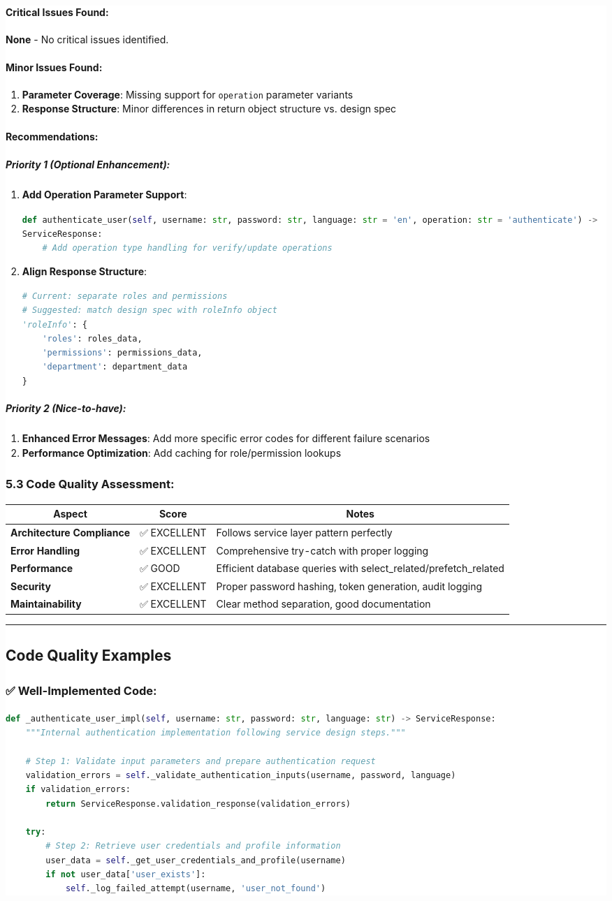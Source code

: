 #### Critical Issues Found:
**None** - No critical issues identified.

#### Minor Issues Found:
1. **Parameter Coverage**: Missing support for `operation` parameter variants
2. **Response Structure**: Minor differences in return object structure vs. design spec

#### Recommendations:

##### Priority 1 (Optional Enhancement):
1. **Add Operation Parameter Support**: 
   ```python
   def authenticate_user(self, username: str, password: str, language: str = 'en', operation: str = 'authenticate') -> ServiceResponse:
       # Add operation type handling for verify/update operations
   ```

2. **Align Response Structure**:
   ```python
   # Current: separate roles and permissions
   # Suggested: match design spec with roleInfo object
   'roleInfo': {
       'roles': roles_data,
       'permissions': permissions_data,
       'department': department_data
   }
   ```

##### Priority 2 (Nice-to-have):
1. **Enhanced Error Messages**: Add more specific error codes for different failure scenarios
2. **Performance Optimization**: Add caching for role/permission lookups

### 5.3 Code Quality Assessment:

| Aspect | Score | Notes |
|--------|-------|-------|
| **Architecture Compliance** | ✅ EXCELLENT | Follows service layer pattern perfectly |
| **Error Handling** | ✅ EXCELLENT | Comprehensive try-catch with proper logging |
| **Performance** | ✅ GOOD | Efficient database queries with select_related/prefetch_related |
| **Security** | ✅ EXCELLENT | Proper password hashing, token generation, audit logging |
| **Maintainability** | ✅ EXCELLENT | Clear method separation, good documentation |

---

## Code Quality Examples

### ✅ **Well-Implemented Code**:

```python
def _authenticate_user_impl(self, username: str, password: str, language: str) -> ServiceResponse:
    """Internal authentication implementation following service design steps."""
    
    # Step 1: Validate input parameters and prepare authentication request
    validation_errors = self._validate_authentication_inputs(username, password, language)
    if validation_errors:
        return ServiceResponse.validation_response(validation_errors)
    
    try:
        # Step 2: Retrieve user credentials and profile information
        user_data = self._get_user_credentials_and_profile(username)
        if not user_data['user_exists']:
            self._log_failed_attempt(username, 'user_not_found')
```